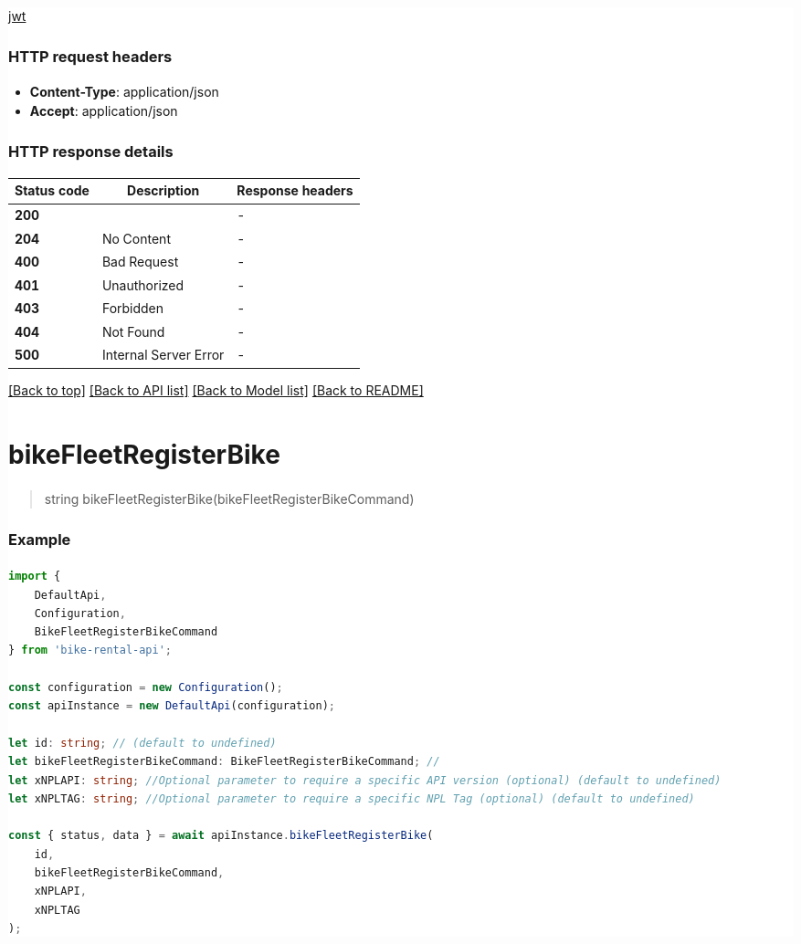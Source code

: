 [jwt](../README.md#jwt)

### HTTP request headers

 - **Content-Type**: application/json
 - **Accept**: application/json


### HTTP response details
| Status code | Description | Response headers |
|-------------|-------------|------------------|
|**200** |  |  -  |
|**204** | No Content |  -  |
|**400** | Bad Request |  -  |
|**401** | Unauthorized |  -  |
|**403** | Forbidden |  -  |
|**404** | Not Found |  -  |
|**500** | Internal Server Error |  -  |

[[Back to top]](#) [[Back to API list]](../README.md#documentation-for-api-endpoints) [[Back to Model list]](../README.md#documentation-for-models) [[Back to README]](../README.md)

# **bikeFleetRegisterBike**
> string bikeFleetRegisterBike(bikeFleetRegisterBikeCommand)


### Example

```typescript
import {
    DefaultApi,
    Configuration,
    BikeFleetRegisterBikeCommand
} from 'bike-rental-api';

const configuration = new Configuration();
const apiInstance = new DefaultApi(configuration);

let id: string; // (default to undefined)
let bikeFleetRegisterBikeCommand: BikeFleetRegisterBikeCommand; //
let xNPLAPI: string; //Optional parameter to require a specific API version (optional) (default to undefined)
let xNPLTAG: string; //Optional parameter to require a specific NPL Tag (optional) (default to undefined)

const { status, data } = await apiInstance.bikeFleetRegisterBike(
    id,
    bikeFleetRegisterBikeCommand,
    xNPLAPI,
    xNPLTAG
);
```
